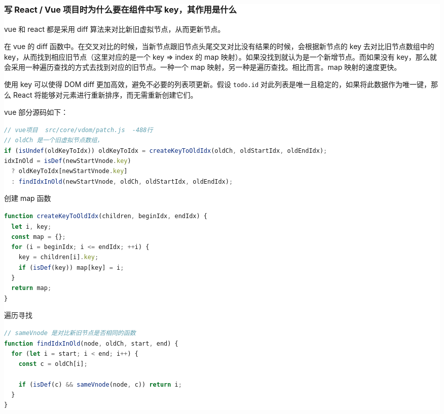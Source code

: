 ### 写 React / Vue 项目时为什么要在组件中写 key，其作用是什么

vue 和 react 都是采用 diff 算法来对比新旧虚拟节点，从而更新节点。

在 vue 的 diff 函数中。在交叉对比的时候，当新节点跟旧节点头尾交叉对比没有结果的时候，会根据新节点的 key 去对比旧节点数组中的 key，从而找到相应旧节点（这里对应的是一个 key => index 的 map 映射）。如果没找到就认为是一个新增节点。而如果没有 key，那么就会采用一种遍历查找的方式去找到对应的旧节点。一种一个 map 映射，另一种是遍历查找。相比而言。map 映射的速度更快。

使用 key 可以使得 DOM diff 更加高效，避免不必要的列表项更新。假设 `todo.id` 对此列表是唯一且稳定的，如果将此数据作为唯一键，那么 React 将能够对元素进行重新排序，而无需重新创建它们。

vue 部分源码如下：

```js
// vue项目  src/core/vdom/patch.js  -488行
// oldCh 是一个旧虚拟节点数组，
if (isUndef(oldKeyToIdx)) oldKeyToIdx = createKeyToOldIdx(oldCh, oldStartIdx, oldEndIdx);
idxInOld = isDef(newStartVnode.key)
  ? oldKeyToIdx[newStartVnode.key]
  : findIdxInOld(newStartVnode, oldCh, oldStartIdx, oldEndIdx);
```

创建 map 函数

```js
function createKeyToOldIdx(children, beginIdx, endIdx) {
  let i, key;
  const map = {};
  for (i = beginIdx; i <= endIdx; ++i) {
    key = children[i].key;
    if (isDef(key)) map[key] = i;
  }
  return map;
}
```

遍历寻找

```js
// sameVnode 是对比新旧节点是否相同的函数
function findIdxInOld(node, oldCh, start, end) {
  for (let i = start; i < end; i++) {
    const c = oldCh[i];

    if (isDef(c) && sameVnode(node, c)) return i;
  }
}
```
